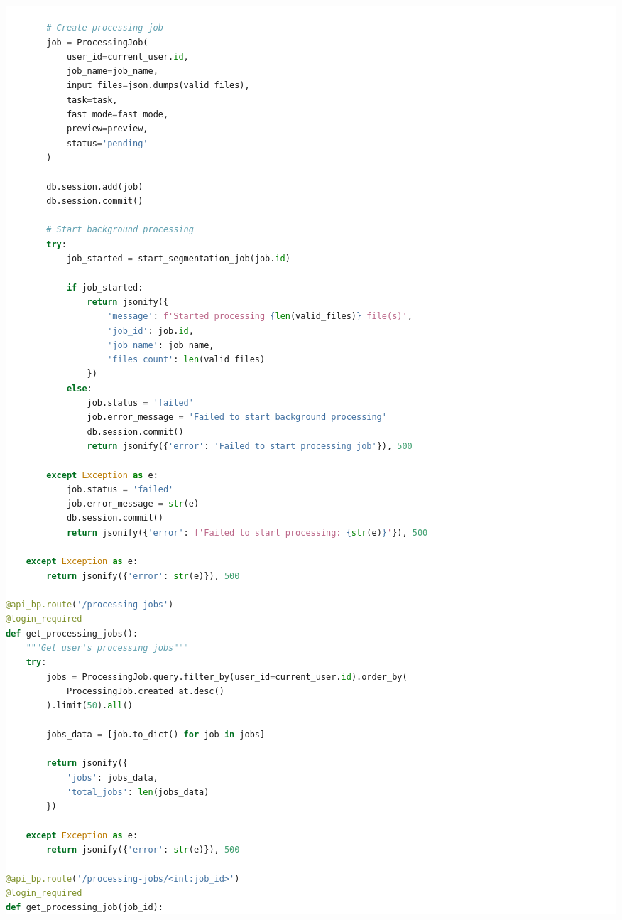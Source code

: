 ```python
        
        # Create processing job
        job = ProcessingJob(
            user_id=current_user.id,
            job_name=job_name,
            input_files=json.dumps(valid_files),
            task=task,
            fast_mode=fast_mode,
            preview=preview,
            status='pending'
        )
        
        db.session.add(job)
        db.session.commit()
        
        # Start background processing
        try:
            job_started = start_segmentation_job(job.id)
            
            if job_started:
                return jsonify({
                    'message': f'Started processing {len(valid_files)} file(s)',
                    'job_id': job.id,
                    'job_name': job_name,
                    'files_count': len(valid_files)
                })
            else:
                job.status = 'failed'
                job.error_message = 'Failed to start background processing'
                db.session.commit()
                return jsonify({'error': 'Failed to start processing job'}), 500
                
        except Exception as e:
            job.status = 'failed'
            job.error_message = str(e)
            db.session.commit()
            return jsonify({'error': f'Failed to start processing: {str(e)}'}), 500
    
    except Exception as e:
        return jsonify({'error': str(e)}), 500

@api_bp.route('/processing-jobs')
@login_required
def get_processing_jobs():
    """Get user's processing jobs"""
    try:
        jobs = ProcessingJob.query.filter_by(user_id=current_user.id).order_by(
            ProcessingJob.created_at.desc()
        ).limit(50).all()
        
        jobs_data = [job.to_dict() for job in jobs]
        
        return jsonify({
            'jobs': jobs_data,
            'total_jobs': len(jobs_data)
        })
    
    except Exception as e:
        return jsonify({'error': str(e)}), 500

@api_bp.route('/processing-jobs/<int:job_id>')
@login_required
def get_processing_job(job_id):
```